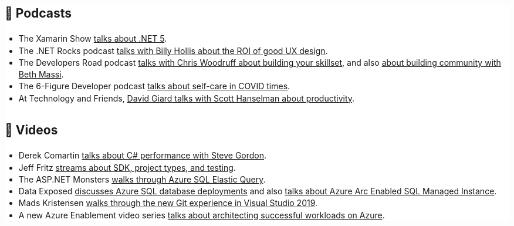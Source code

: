 ## 🎤 Podcasts

* The Xamarin Show [talks about .NET 5](https://www.xamarinpodcast.com/81).
* The .NET Rocks podcast [talks with Billy Hollis about the ROI of good UX design](https://www.dotnetrocks.com/default.aspx?ShowNum=1713).
* The Developers Road podcast [talks with Chris Woodruff about building your skillset](https://www.developersroad.com/episodes/005-chris-woodruff/), and also [about building community with Beth Massi](https://www.developersroad.com/episodes/003-beth-massi/).
* The 6-Figure Developer podcast [talks about self-care in COVID times](https://6figuredev.com/podcast/episode-169-welcome-back-ash-self-care-in-covid-times/).
* At Technology and Friends, [David Giard talks with Scott Hanselman about productivity](http://davidgiard.com/2020/11/09/ScottHanselmanOnProductivity.aspx).

## 🎥 Videos

* Derek Comartin [talks about C# performance with Steve Gordon](https://codeopinion.com/talking-c-performance-with-steve-gordon).
* Jeff Fritz [streams about SDK, project types, and testing](https://www.youtube.com/watch?v=HQT1GOA3hg8).
* The ASP.NET Monsters [walks through Azure SQL Elastic Query](https://www.youtube.com/watch?v=IAx1nsh5-Ao).
* Data Exposed [discusses Azure SQL database deployments](https://channel9.msdn.com/Shows/Data-Exposed/Leveling-Up-Your-Azure-SQL-Database-Deployments) and also [talks about Azure Arc Enabled SQL Managed Instance](https://channel9.msdn.com/Shows/Data-Exposed/What-is-Azure-Arc-Enabled-SQL-Managed-Instance--Data-Exposed).
* Mads Kristensen [walks through the new Git experience in Visual Studio 2019](https://www.youtube.com/watch?v=UHrAg3iKoe0).
* A new Azure Enablement video series [talks about architecting successful workloads on Azure](https://channel9.msdn.com/Shows/Azure-Enablement/Architect-successful-workloads-on-Azure--Introduction-Ep-1-Well-Architected-series).
